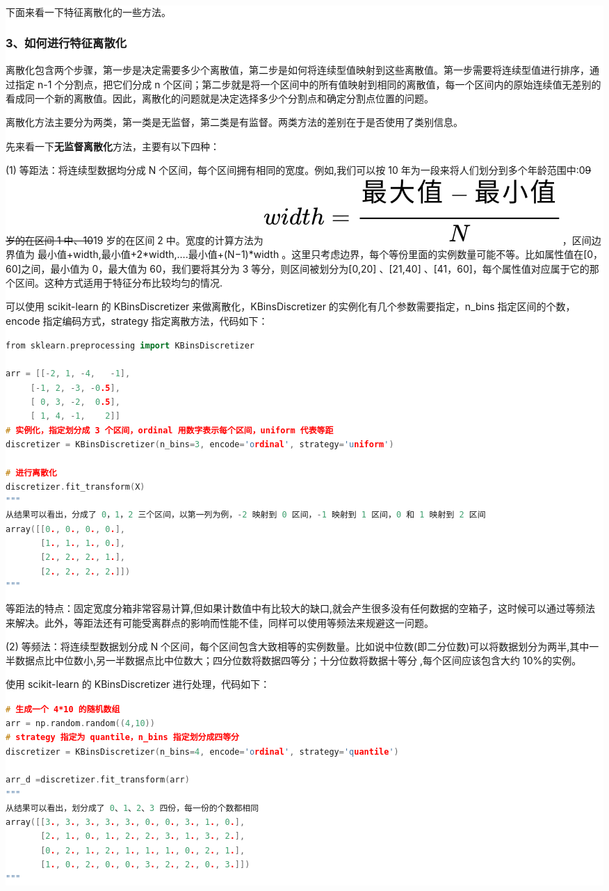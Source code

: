 下面来看一下特征离散化的一些方法。

### 3、如何进行特征离散化

离散化包含两个步骤，第一步是决定需要多少个离散值，第二步是如何将连续型值映射到这些离散值。第一步需要将连续型值进行排序，通过指定 n-1 个分割点，把它们分成 n 个区间；第二步就是将一个区间中的所有值映射到相同的离散值，每一个区间内的原始连续值无差别的看成同一个新的离散值。因此，离散化的问题就是决定选择多少个分割点和确定分割点位置的问题。

离散化方法主要分为两类，第一类是无监督，第二类是有监督。两类方法的差别在于是否使用了类别信息。

先来看一下**无监督离散化**方法，主要有以下四种：

(1) 等距法：将连续型数据均分成 N 个区间，每个区间拥有相同的宽度。例如,我们可以按 10 年为一段来将人们划分到多个年龄范围中:0~~9 岁的在区间 1 中、10~~19 岁的在区间 2 中。宽度的计算方法为![](img/736950f500ad00ce2fd3db9994b43e1c.png)，区间边界值为 最小值+width,最小值+2*width,….最小值+(N−1)*width 。这里只考虑边界，每个等份里面的实例数量可能不等。比如属性值在[0，60]之间，最小值为 0，最大值为 60，我们要将其分为 3 等分，则区间被划分为[0,20] 、[21,40] 、[41，60]，每个属性值对应属于它的那个区间。这种方式适用于特征分布比较均匀的情况.

可以使用 scikit-learn 的 KBinsDiscretizer 来做离散化，KBinsDiscretizer 的实例化有几个参数需要指定，n_bins 指定区间的个数，encode 指定编码方式，strategy 指定离散方法，代码如下：

```cpp
from sklearn.preprocessing import KBinsDiscretizer

arr = [[-2, 1, -4,   -1],
     [-1, 2, -3, -0.5],
     [ 0, 3, -2,  0.5],
     [ 1, 4, -1,    2]]
# 实例化，指定划分成 3 个区间，ordinal 用数字表示每个区间，uniform 代表等距
discretizer = KBinsDiscretizer(n_bins=3, encode='ordinal', strategy='uniform')

# 进行离散化
discretizer.fit_transform(X)
"""
从结果可以看出，分成了 0，1，2 三个区间，以第一列为例，-2 映射到 0 区间，-1 映射到 1 区间，0 和 1 映射到 2 区间
array([[0., 0., 0., 0.],
       [1., 1., 1., 0.],
       [2., 2., 2., 1.],
       [2., 2., 2., 2.]])
"""
```

等距法的特点：固定宽度分箱非常容易计算,但如果计数值中有比较大的缺口,就会产生很多没有任何数据的空箱子，这时候可以通过等频法来解决。此外，等距法还有可能受离群点的影响而性能不佳，同样可以使用等频法来规避这一问题。

(2) 等频法：将连续型数据划分成 N 个区间，每个区间包含大致相等的实例数量。比如说中位数(即二分位数)可以将数据划分为两半,其中一半数据点比中位数小,另一半数据点比中位数大；四分位数将数据四等分；十分位数将数据十等分 ,每个区间应该包含大约 10%的实例。

使用 scikit-learn 的 KBinsDiscretizer 进行处理，代码如下：

```cpp
# 生成一个 4*10 的随机数组
arr = np.random.random((4,10))
# strategy 指定为 quantile，n_bins 指定划分成四等分
discretizer = KBinsDiscretizer(n_bins=4, encode='ordinal', strategy='quantile')

arr_d =discretizer.fit_transform(arr)
"""
从结果可以看出，划分成了 0、1、2、3 四份，每一份的个数都相同
array([[3., 3., 3., 3., 3., 0., 0., 3., 1., 0.],
       [2., 1., 0., 1., 2., 2., 3., 1., 3., 2.],
       [0., 2., 1., 2., 1., 1., 1., 0., 2., 1.],
       [1., 0., 2., 0., 0., 3., 2., 2., 0., 3.]])
"""
```
